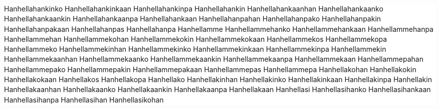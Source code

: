 Hanhellahankinko
Hanhellahankinkaan
Hanhellahankinpa
Hanhellahankin
Hanhellahankaanhan
Hanhellahankaanko
Hanhellahankaankin
Hanhellahankaanpa
Hanhellahankaan
Hanhellahanpahan
Hanhellahanpako
Hanhellahanpakin
Hanhellahanpakaan
Hanhellahanpas
Hanhellahanpa
Hanhellamme
Hanhellammehanko
Hanhellammehankaan
Hanhellammehanpa
Hanhellammehan
Hanhellammekohan
Hanhellammekokin
Hanhellammekokaan
Hanhellammekos
Hanhellammekopa
Hanhellammeko
Hanhellammekinhan
Hanhellammekinko
Hanhellammekinkaan
Hanhellammekinpa
Hanhellammekin
Hanhellammekaanhan
Hanhellammekaanko
Hanhellammekaankin
Hanhellammekaanpa
Hanhellammekaan
Hanhellammepahan
Hanhellammepako
Hanhellammepakin
Hanhellammepakaan
Hanhellammepas
Hanhellammepa
Hanhellakohan
Hanhellakokin
Hanhellakokaan
Hanhellakos
Hanhellakopa
Hanhellako
Hanhellakinhan
Hanhellakinko
Hanhellakinkaan
Hanhellakinpa
Hanhellakin
Hanhellakaanhan
Hanhellakaanko
Hanhellakaankin
Hanhellakaanpa
Hanhellakaan
Hanhellasi
Hanhellasihanko
Hanhellasihankaan
Hanhellasihanpa
Hanhellasihan
Hanhellasikohan